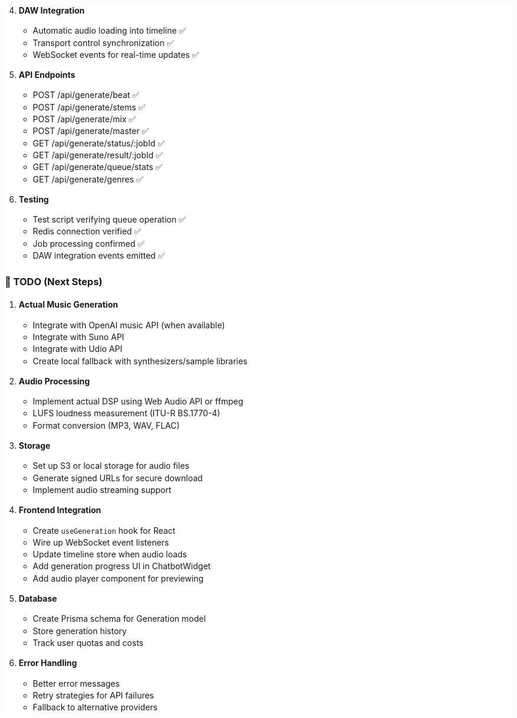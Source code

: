 4. **DAW Integration**
   - Automatic audio loading into timeline ✅
   - Transport control synchronization ✅
   - WebSocket events for real-time updates ✅

5. **API Endpoints**
   - POST /api/generate/beat ✅
   - POST /api/generate/stems ✅
   - POST /api/generate/mix ✅
   - POST /api/generate/master ✅
   - GET /api/generate/status/:jobId ✅
   - GET /api/generate/result/:jobId ✅
   - GET /api/generate/queue/stats ✅
   - GET /api/generate/genres ✅

6. **Testing**
   - Test script verifying queue operation ✅
   - Redis connection verified ✅
   - Job processing confirmed ✅
   - DAW integration events emitted ✅

### 🚧 TODO (Next Steps)

1. **Actual Music Generation**
   - Integrate with OpenAI music API (when available)
   - Integrate with Suno API
   - Integrate with Udio API
   - Create local fallback with synthesizers/sample libraries

2. **Audio Processing**
   - Implement actual DSP using Web Audio API or ffmpeg
   - LUFS loudness measurement (ITU-R BS.1770-4)
   - Format conversion (MP3, WAV, FLAC)

3. **Storage**
   - Set up S3 or local storage for audio files
   - Generate signed URLs for secure download
   - Implement audio streaming support

4. **Frontend Integration**
   - Create `useGeneration` hook for React
   - Wire up WebSocket event listeners
   - Update timeline store when audio loads
   - Add generation progress UI in ChatbotWidget
   - Add audio player component for previewing

5. **Database**
   - Create Prisma schema for Generation model
   - Store generation history
   - Track user quotas and costs

6. **Error Handling**
   - Better error messages
   - Retry strategies for API failures
   - Fallback to alternative providers
